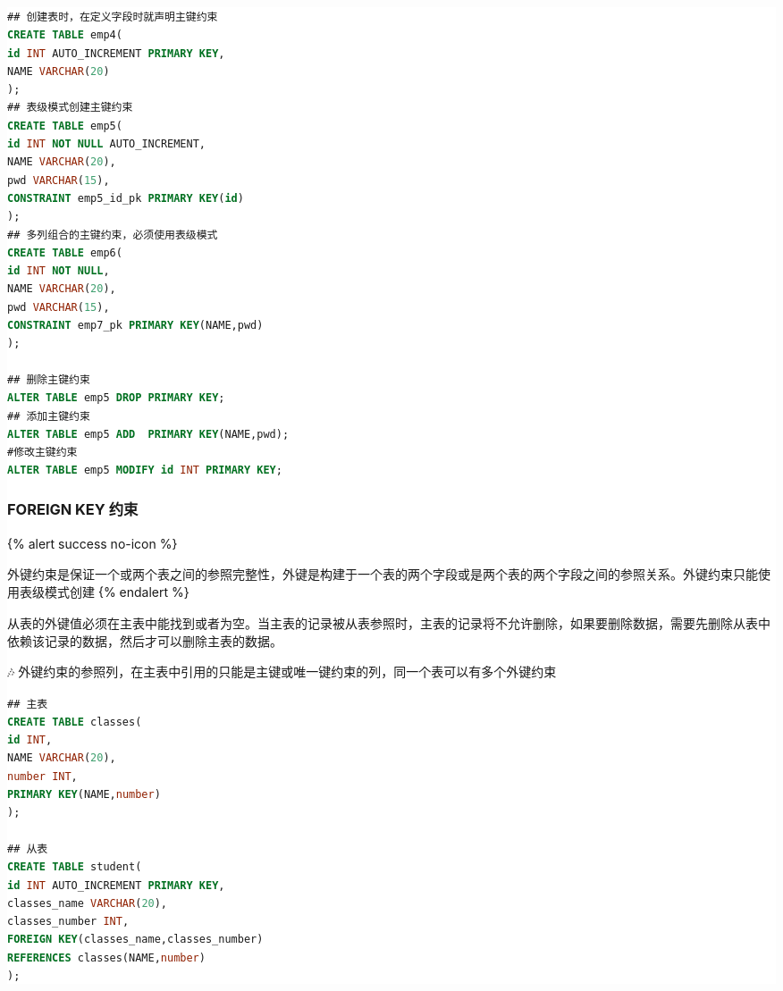 ```sql
## 创建表时，在定义字段时就声明主键约束
CREATE TABLE emp4(
id INT AUTO_INCREMENT PRIMARY KEY,
NAME VARCHAR(20)
);
## 表级模式创建主键约束
CREATE TABLE emp5(
id INT NOT NULL AUTO_INCREMENT,
NAME VARCHAR(20),
pwd VARCHAR(15),
CONSTRAINT emp5_id_pk PRIMARY KEY(id)
);
## 多列组合的主键约束，必须使用表级模式
CREATE TABLE emp6(
id INT NOT NULL,
NAME VARCHAR(20),
pwd VARCHAR(15),
CONSTRAINT emp7_pk PRIMARY KEY(NAME,pwd)
);

## 删除主键约束
ALTER TABLE emp5 DROP PRIMARY KEY;
## 添加主键约束
ALTER TABLE emp5 ADD  PRIMARY KEY(NAME,pwd);
#修改主键约束
ALTER TABLE emp5 MODIFY id INT PRIMARY KEY;

```

### FOREIGN KEY 约束
{% alert success no-icon %}

外键约束是保证一个或两个表之间的参照完整性，外键是构建于一个表的两个字段或是两个表的两个字段之间的参照关系。外键约束只能使用表级模式创建
{% endalert %}

从表的外键值必须在主表中能找到或者为空。当主表的记录被从表参照时，主表的记录将不允许删除，如果要删除数据，需要先删除从表中依赖该记录的数据，然后才可以删除主表的数据。

:notes: 外键约束的参照列，在主表中引用的只能是主键或唯一键约束的列，同一个表可以有多个外键约束


```sql
## 主表
CREATE TABLE classes(
id INT,
NAME VARCHAR(20),
number INT,
PRIMARY KEY(NAME,number)
);

## 从表
CREATE TABLE student(
id INT AUTO_INCREMENT PRIMARY KEY,
classes_name VARCHAR(20),
classes_number INT,
FOREIGN KEY(classes_name,classes_number) 
REFERENCES classes(NAME,number)
);

```
